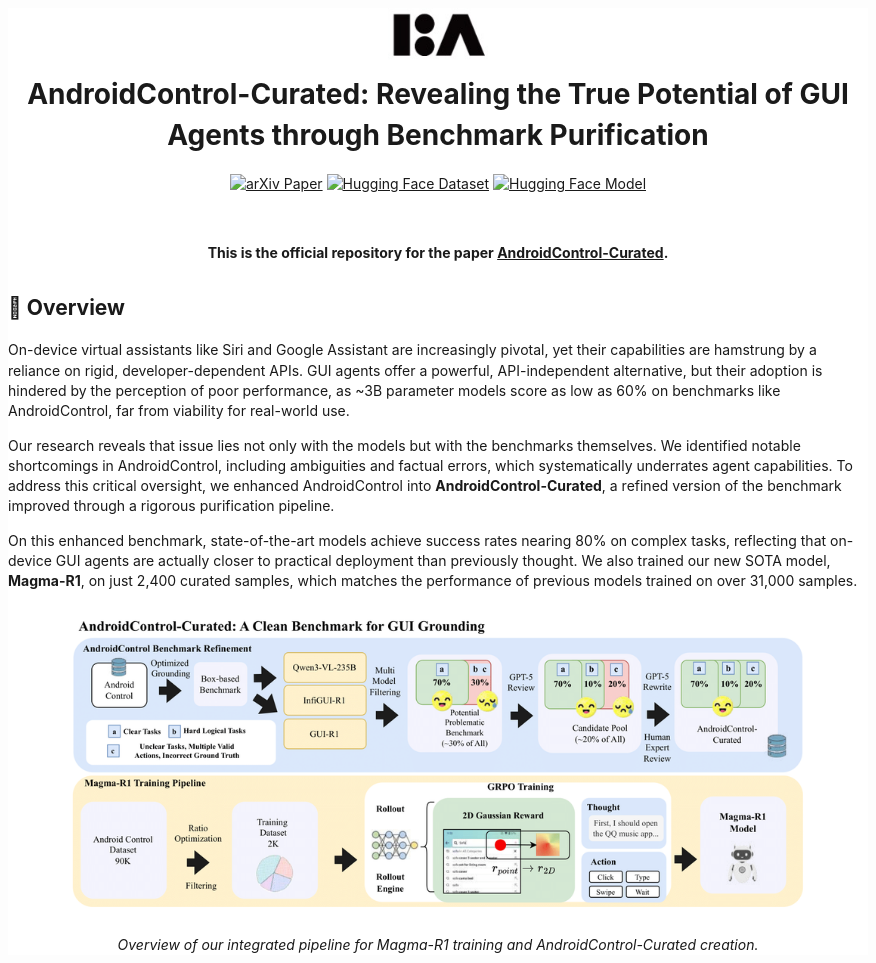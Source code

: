 <h1 align="center">
  <img src="static/images/BA_icon.jpg" width="100" alt="AndroidControl-Curated Logo" />
  <br>
  AndroidControl-Curated: Revealing the True Potential of GUI Agents through Benchmark Purification
</h1>

<p align="center">
  <a href="https://arxiv.org/abs/2510.18488v1"><img src="https://img.shields.io/badge/arXiv-Paper-b31b1b?style=flat&logo=arxiv&logoColor=white" alt="arXiv Paper"></a>
  <a href="https://huggingface.co/datasets/batwBMW/AndroidControl_Curated"><img src="https://img.shields.io/badge/🤗%20HuggingFace-Dataset-ff9800?style=flat" alt="Hugging Face Dataset"></a>
  <a href="https://huggingface.co/batwBMW/Magma-R1"><img src="https://img.shields.io/badge/🤗%20HuggingFace-Models-ff9800?style=flat" alt="Hugging Face Model"></a>
</p>

<br>
<p align="center">
  <strong>This is the official repository for the paper <a href="https://github.com/batechworks/AndroidControl_Curated">AndroidControl-Curated</a>.</strong>
</p>

## 🌟 Overview

On-device virtual assistants like Siri and Google Assistant are increasingly pivotal, yet their capabilities are hamstrung by a reliance on rigid, developer-dependent APIs. GUI agents offer a powerful, API-independent alternative, but their adoption is hindered by the perception of poor performance, as ~3B parameter models score as low as 60% on benchmarks like AndroidControl, far from viability for real-world use.

Our research reveals that issue lies not only with the models but with the benchmarks themselves. We identified notable shortcomings in AndroidControl, including ambiguities and factual errors, which systematically underrates agent capabilities. To address this critical oversight, we enhanced AndroidControl into **AndroidControl-Curated**, a refined version of the benchmark improved through a rigorous purification pipeline. 

On this enhanced benchmark, state-of-the-art models achieve success rates nearing 80% on complex tasks, reflecting that on-device GUI agents are actually closer to practical deployment than previously thought. We also trained our new SOTA model, **Magma-R1**, on just 2,400 curated samples, which matches the performance of previous models trained on over 31,000 samples.

<div align="center">
  <img src="static/images/method_1021_1355-compress.png" width="90%" alt="Method Overview">
  <p><i>Overview of our integrated pipeline for Magma-R1 training and AndroidControl-Curated creation.</i></p>
</div>